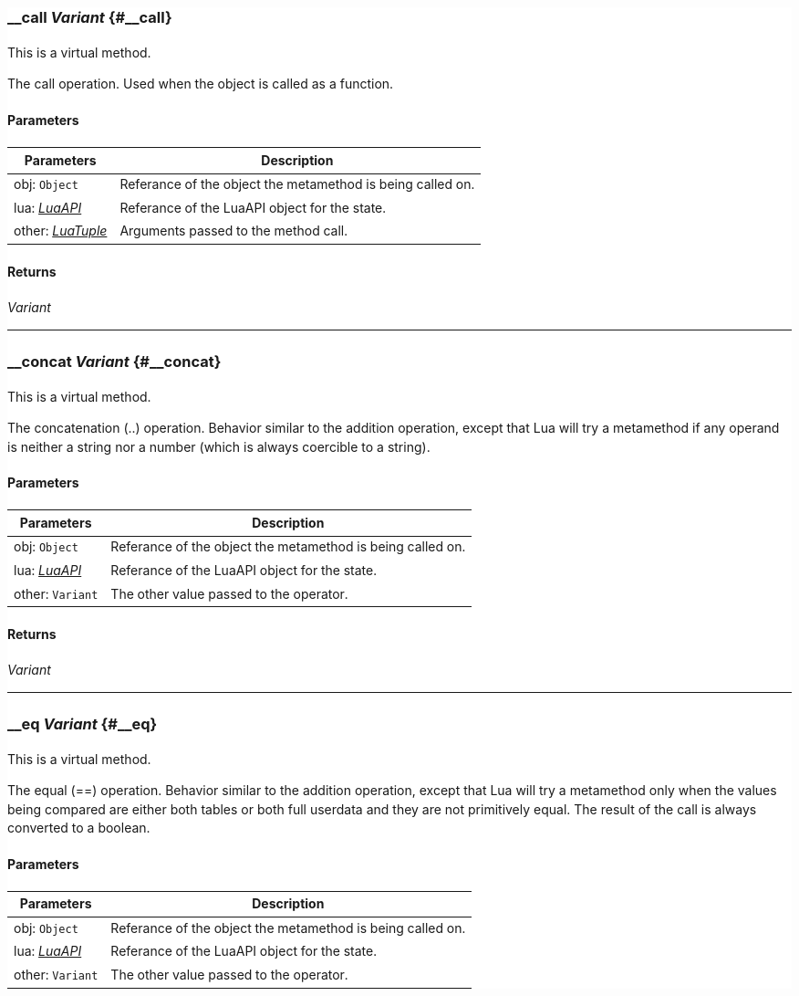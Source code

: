 
### __call _Variant_ {#__call}
This is a virtual method.

The call operation. Used when the object is called as a function.

#### Parameters

| Parameters                        | Description                                                |
| --------------------------------- | -----------------------------------------------------------|
| obj: `Object`                     | Referance of the object the metamethod is being called on. |
| lua: *[LuaAPI](lua_api.md)*       | Referance of the LuaAPI object for the state.              |
| other: *[LuaTuple](lua_tuple.md)* | Arguments passed to the method call.                       |

#### Returns

_Variant_

---

### __concat _Variant_ {#__concat}
This is a virtual method.

The concatenation (..) operation. Behavior similar to the addition operation, except that Lua will try a metamethod if any operand is neither a string nor a number (which is always coercible to a string). 

#### Parameters

| Parameters                  | Description                                                |
| --------------------------- | -----------------------------------------------------------|
| obj: `Object`               | Referance of the object the metamethod is being called on. |
| lua: *[LuaAPI](lua_api.md)* | Referance of the LuaAPI object for the state.              |
| other: `Variant`            | The other value passed to the operator.                    |

#### Returns

_Variant_

---

### __eq _Variant_ {#__eq}
This is a virtual method.

The equal (==) operation. Behavior similar to the addition operation, except that Lua will try a metamethod only when the values being compared are either both tables or both full userdata and they are not primitively equal. The result of the call is always converted to a boolean. 

#### Parameters

| Parameters                  | Description                                                |
| --------------------------- | -----------------------------------------------------------|
| obj: `Object`               | Referance of the object the metamethod is being called on. |
| lua: *[LuaAPI](lua_api.md)* | Referance of the LuaAPI object for the state.              |
| other: `Variant`            | The other value passed to the operator.                    |
